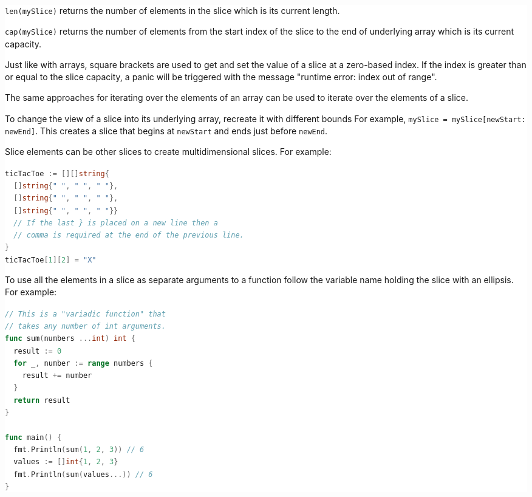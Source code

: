 `len(mySlice)` returns the number of elements in the slice
which is its current length.

`cap(mySlice)` returns the number of elements from the
start index of the slice to the end of underlying array
which is its current capacity.

Just like with arrays, square brackets are used to
get and set the value of a slice at a zero-based index.
If the index is greater than or equal to the slice capacity,
a panic will be triggered with the message
"runtime error: index out of range".

The same approaches for iterating over the elements of an array
can be used to iterate over the elements of a slice.

To change the view of a slice into its underlying array,
recreate it with different bounds
For example, `mySlice = mySlice[newStart:newEnd]`.
This creates a slice that begins at `newStart`
and ends just before `newEnd`.

Slice elements can be other slices to create multidimensional slices.
For example:

```go
ticTacToe := [][]string{
  []string{" ", " ", " "},
  []string{" ", " ", " "},
  []string{" ", " ", " "}}
  // If the last } is placed on a new line then a
  // comma is required at the end of the previous line.
}
ticTacToe[1][2] = "X"
```

To use all the elements in a slice as separate arguments to a function
follow the variable name holding the slice with an ellipsis.
For example:

```go
// This is a "variadic function" that
// takes any number of int arguments.
func sum(numbers ...int) int {
  result := 0
  for _, number := range numbers {
    result += number
  }
  return result
}

func main() {
  fmt.Println(sum(1, 2, 3)) // 6
  values := []int{1, 2, 3}
  fmt.Println(sum(values...)) // 6
}
```
